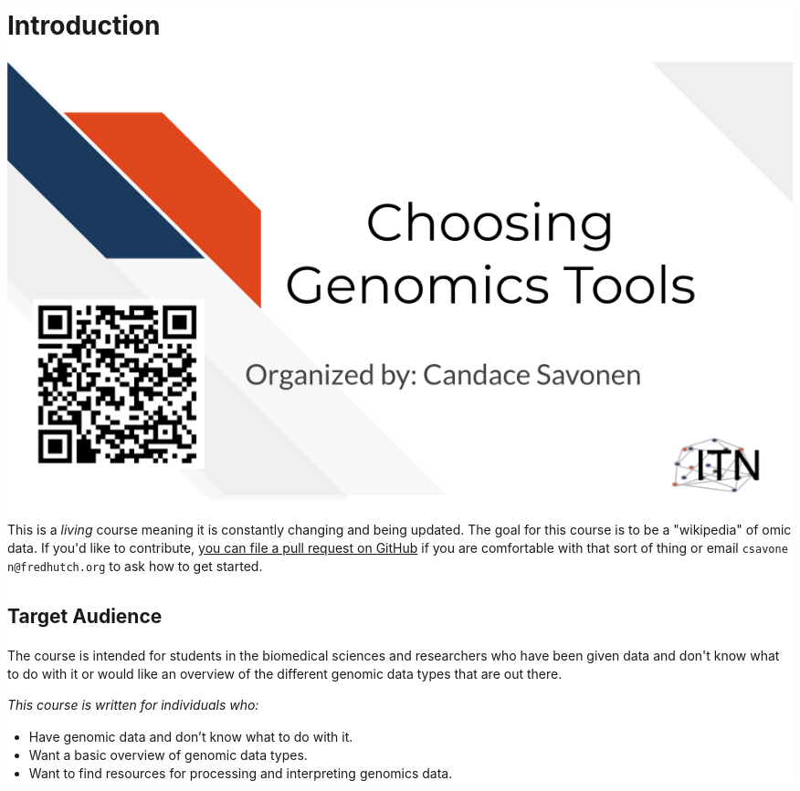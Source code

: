 


# Introduction

<img src="resources/images/01-intro_files/figure-html//1YwxXy2rnUgbx_7B7ENH9wpDX-j6JpJz6lGVzOkjo0qY_gd422c5de97_0_0.png" title="Title image: Choosing Genomics Tools Written by: Candace Savonen. Part of the ITN (ITCR training Network) and created through the Johns Hopkins Data Science Lab" alt="Title image: Choosing Genomics Tools Written by: Candace Savonen. Part of the ITN (ITCR training Network) and created through the Johns Hopkins Data Science Lab" width="100%" />

This is a *living* course meaning it is constantly changing and being updated. The goal for this course is to be a "wikipedia" of omic data.
If you'd like to contribute, [you can file a pull request on GitHub](https://github.com/fhdsl/Choosing_Genomics_Tools) if you are comfortable with that sort of thing or email `csavonen@fredhutch.org` to ask how to get started.

## Target Audience  

The course is intended for students in the biomedical sciences and researchers who have been given data and don't know what to do with it or would like an overview of the different genomic data types that are out there.

_This course is written for individuals who:_   

- Have genomic data and don’t know what to do with it.
- Want a basic overview of genomic data types.
- Want to find resources for processing and interpreting genomics data.
